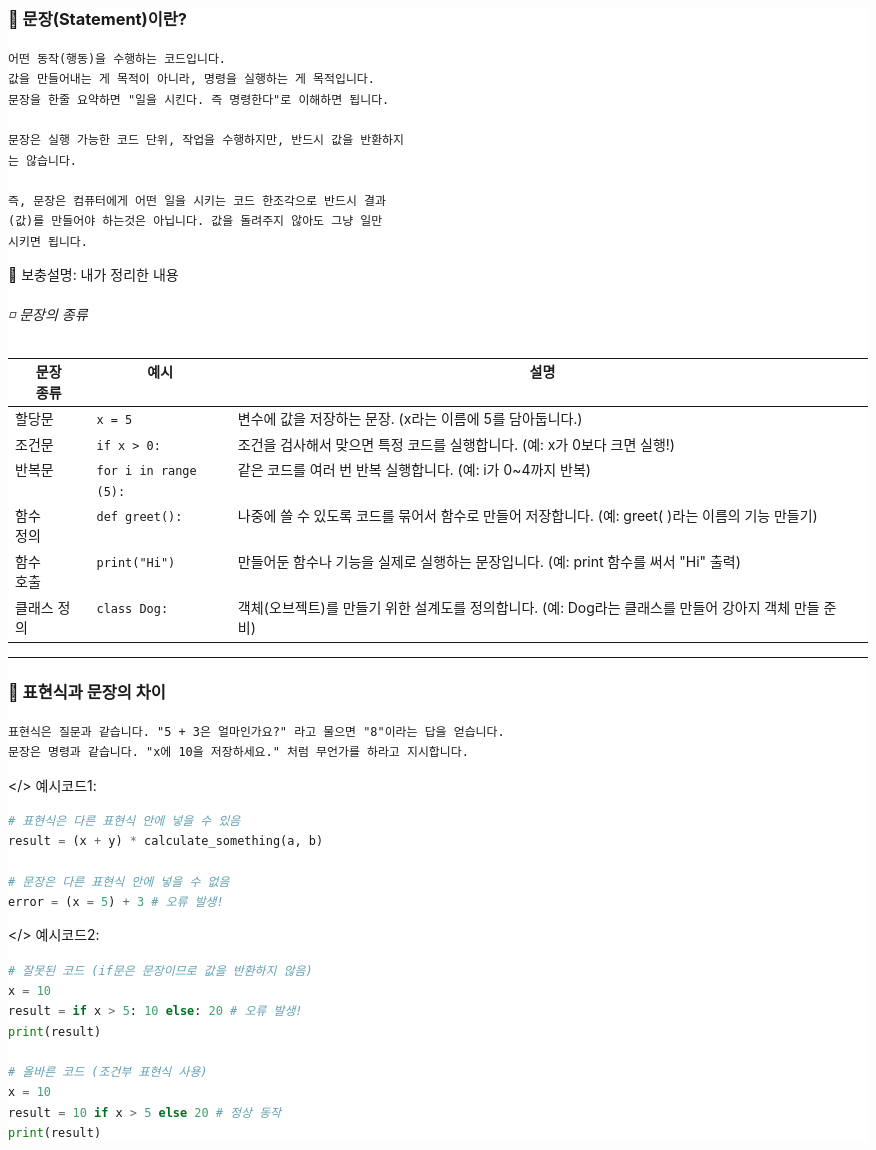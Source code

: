 ### 🔹  문장(Statement)이란?
	어떤 동작(행동)을 수행하는 코드입니다. 
	값을 만들어내는 게 목적이 아니라, 명령을 실행하는 게 목적입니다.
	문장을 한줄 요약하면 "일을 시킨다. 즉 명령한다"로 이해하면 됩니다.
	
	문장은 실행 가능한 코드 단위, 작업을 수행하지만, 반드시 값을 반환하지
	는 않습니다.
	
	즉, 문장은 컴퓨터에게 어떤 일을 시키는 코드 한조각으로 반드시 결과
	(값)를 만들어야 하는것은 아닙니다. 값을 돌려주지 않아도 그냥 일만 
	시키면 됩니다.

💬 보충설명: 
	내가 정리한 내용

###### ◽ 문장의 종류
| 문장 <br>종류 | 예시                   | 설명                                                            |     |
| --------- | -------------------- | ------------------------------------------------------------- | --- |
| 할당문       | `x = 5`              | 변수에 값을 저장하는 문장. (x라는 이름에 5를 담아둡니다.)                           |     |
| 조건문       | `if x > 0:`          | 조건을 검사해서 맞으면 특정 코드를 실행합니다. (예: x가 0보다 크면 실행!)                 |     |
| 반복문       | `for i in range(5):` | 같은 코드를 여러 번 반복 실행합니다. (예: i가 0~4까지 반복)                        |     |
| 함수 <br>정의 | `def greet():`       | 나중에 쓸 수 있도록 코드를 묶어서 함수로 만들어 저장합니다. (예: greet( )라는 이름의 기능 만들기) |     |
| 함수 <br>호출 | `print("Hi")`        | 만들어둔 함수나 기능을 실제로 실행하는 문장입니다. (예: print 함수를 써서 "Hi" 출력)        |     |
| 클래스 정의    | `class Dog:`         | 객체(오브젝트)를 만들기 위한 설계도를 정의합니다. (예: Dog라는 클래스를 만들어 강아지 객체 만들 준비) |     |

---
### 🔸 표현식과 문장의 차이
	표현식은 질문과 같습니다. "5 + 3은 얼마인가요?" 라고 물으면 "8"이라는 답을 얻습니다.
	문장은 명령과 같습니다. "x에 10을 저장하세요." 처럼 무언가를 하라고 지시합니다.

</> 예시코드1:
```python
# 표현식은 다른 표현식 안에 넣을 수 있음 
result = (x + y) * calculate_something(a, b) 

# 문장은 다른 표현식 안에 넣을 수 없음 
error = (x = 5) + 3 # 오류 발생!
```

</> 예시코드2: 
```python
# 잘못된 코드 (if문은 문장이므로 값을 반환하지 않음) 
x = 10
result = if x > 5: 10 else: 20 # 오류 발생! 
print(result)

# 올바른 코드 (조건부 표현식 사용) 
x = 10
result = 10 if x > 5 else 20 # 정상 동작
print(result)
```
